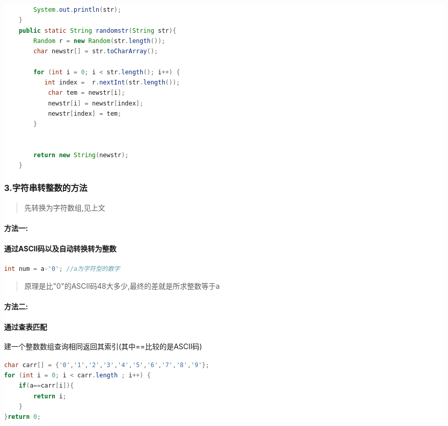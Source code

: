 ```java
        System.out.println(str);
    }
    public static String randomstr(String str){
        Random r = new Random(str.length());
        char newstr[] = str.toCharArray();

        for (int i = 0; i < str.length(); i++) {
           int index =  r.nextInt(str.length());
            char tem = newstr[i];
            newstr[i] = newstr[index];
            newstr[index] = tem;
        }


        return new String(newstr);
    }
```

### 3.字符串转整数的方法

> 先转换为字符数组,见上文

#### 方法一:

#### 通过ASCII码以及自动转换转为整数

```java
int num = a-'0'; //a为字符型的数字
```

> 原理是比"0"的ASCII码48大多少,最终的差就是所求整数等于a

#### 方法二:

#### 通过查表匹配

建一个整数数组查询相同返回其索引(其中==比较的是ASCII码)

```java
char carr[] = {'0','1','2','3','4','5','6','7','8','9'};
for (int i = 0; i < carr.length ; i++) {
    if(a==carr[i]){
        return i;
    }
}return 0;
```


